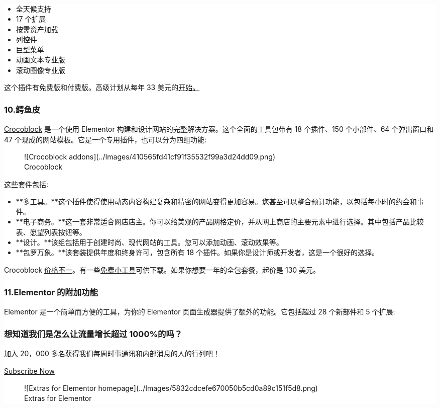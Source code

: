 *   全天候支持
*   17 个扩展
*   按需资产加载
*   列控件
*   巨型菜单
*   动画文本专业版
*   滚动图像专业版

这个插件有免费版和付费版。高级计划从每年 33 美元的[开始。](https://happyaddons.com/pricing/)

### 10.鳄鱼皮

[Crocoblock](https://crocoblock.com/) 是一个使用 Elementor 构建和设计网站的完整解决方案。这个全面的工具包带有 18 个插件、150 个小部件、64 个弹出窗口和 47 个现成的网站模板。它是一个专用插件，也可以分为四组功能:

<figure style="width: 1517px" class="wp-caption alignnone">![Crocoblock addons](../Images/410565fd41cf91f35532f99a3d24dd09.png)

<figcaption class="wp-caption-text">Crocoblock</figcaption>

</figure>

这些套件包括:

*   **多工具。**这个插件使得使用动态内容构建复杂和精密的网站变得更加容易。您甚至可以整合预订功能，以包括每小时的约会和事件。
*   **电子商务。**这一套非常适合网店店主。你可以给美观的产品网格定价，并从网上商店的主要元素中进行选择。其中包括产品比较表、愿望列表按钮等。
*   **设计。**该组包括用于创建时尚、现代网站的工具。您可以添加动画、滚动效果等。
*   **包罗万象。**该套装提供年度和终身许可，包含所有 18 个插件。如果你是设计师或开发者，这是一个很好的选择。

Crocoblock [价格不一](https://crocoblock.com/pricing/)。有一些[免费小工具](https://crocoblock.com/freemium/free-plugins/)可供下载。如果你想要一年的全包套餐，起价是 130 美元。

### 11.Elementor 的附加功能

Elementor 是一个简单而方便的工具，为你的 Elementor 页面生成器提供了额外的功能。它包括超过 28 个新部件和 5 个扩展:

 <dialog id="newsletter" class="dialog dialog has-dark-blue-background-color email-modal" aria-hidden="true">## 注册订阅时事通讯

<kinsta-form show-name="false" show-phone="false" show-website="false" show-company="false" show-disk-space="false" show-monthly-visits="false" show-number-of-websites="false" show-message="false" submit-button-text="Sign Up Now" submit-button-text-sending="Signing Up..." success-title="Thanks for subscribing!" success-message="Keep an eye out for our next newsletter." terms-template="newsletter" hubspot-source="subscribe_to_newsletter" submit-button-text-loading="Signing Up"></kinsta-form></dialog>

### 想知道我们是怎么让流量增长超过 1000%的吗？

加入 20，000 多名获得我们每周时事通讯和内部消息的人的行列吧！

[Subscribe Now](#newsletter)

<figure style="width: 1517px" class="wp-caption alignnone">![Extras for Elementor homepage](../Images/5832cdcefe670050b5cd0a89c151f5d8.png)

<figcaption class="wp-caption-text">Extras for Elementor</figcaption>

</figure>
